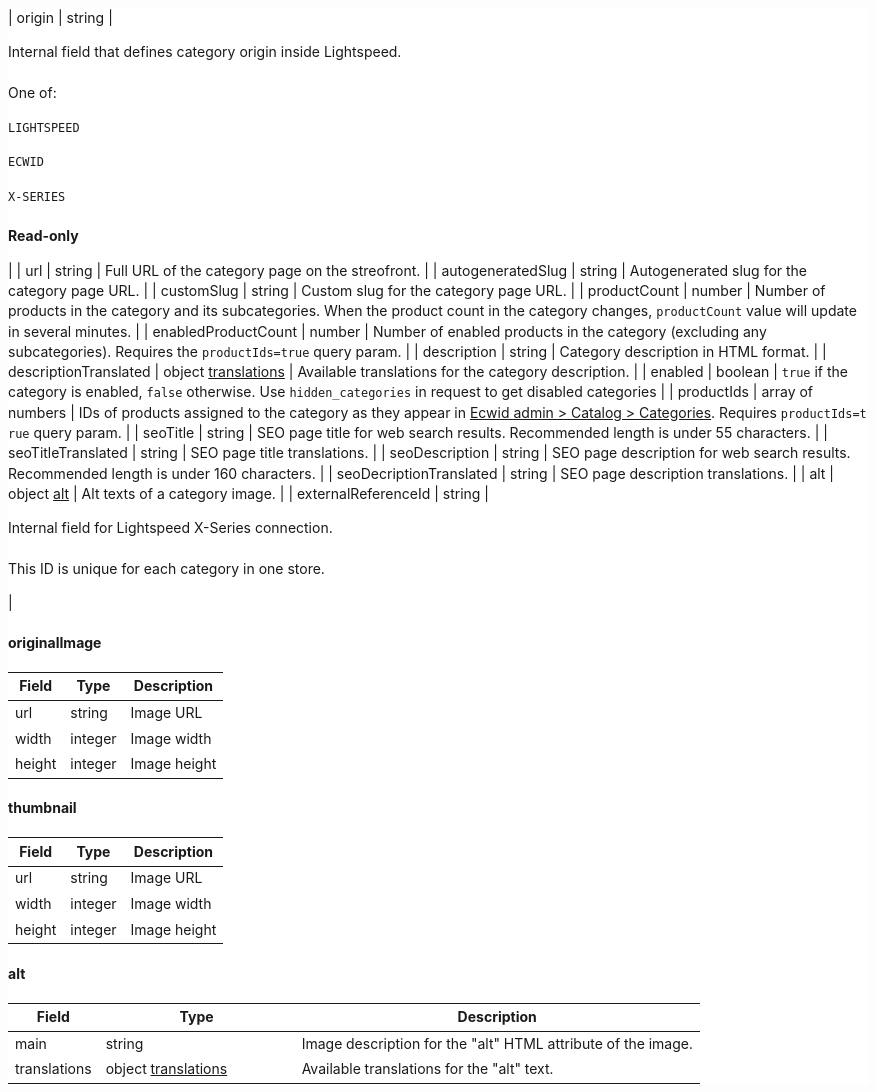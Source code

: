 | origin                  | string                                                     | <p>Internal field that defines category origin inside Lightspeed. <br><br>One of:</p><p><code>LIGHTSPEED</code></p><p><code>ECWID</code></p><p><code>X-SERIES</code> <br><br><strong>Read-only</strong></p> |
| url                     | string                                                     | Full URL of the category page on the streofront.                                                                                                                                                            |
| autogeneratedSlug       | string                                                     | Autogenerated slug for the category page URL.                                                                                                                                                               |
| customSlug              | string                                                     | Custom slug for the category page URL.                                                                                                                                                                      |
| productCount            | number                                                     | Number of products in the category and its subcategories. When the product count in the category changes, `productCount` value will update in several minutes.                                              |
| enabledProductCount     | number                                                     | Number of enabled products in the category (excluding any subcategories). Requires the `productIds=true` query param.                                                                                       |
| description             | string                                                     | Category description in HTML format.                                                                                                                                                                        |
| descriptionTranslated   | object [translations](search-categories.md#translations)   | Available translations for the category description.                                                                                                                                                        |
| enabled                 | boolean                                                    | `true` if the category is enabled, `false` otherwise. Use `hidden_categories` in request to get disabled categories                                                                                         |
| productIds              | array of numbers                                           | IDs of products assigned to the category as they appear in [Ecwid admin > Catalog > Categories](https://my.ecwid.com/#category). Requires `productIds=true` query param.                                    |
| seoTitle                | string                                                     | SEO page title for web search results. Recommended length is under 55 characters.                                                                                                                           |
| seoTitleTranslated      | string                                                     | SEO page title translations.                                                                                                                                                                                |
| seoDescription          | string                                                     | SEO page description for web search results. Recommended length is under 160 characters.                                                                                                                    |
| seoDecriptionTranslated | string                                                     | SEO page description translations.                                                                                                                                                                          |
| alt                     | object [alt](search-categories.md#alt)                     | Alt texts of a category image.                                                                                                                                                                              |
| externalReferenceId     | string                                                     | <p>Internal field for Lightspeed X-Series connection.<br><br>This ID is unique for each category in one store.</p>                                                                                          |

#### originalImage

| Field  | Type    | Description  |
| ------ | ------- | ------------ |
| url    | string  | Image URL    |
| width  | integer | Image width  |
| height | integer | Image height |

#### thumbnail

| Field  | Type    | Description  |
| ------ | ------- | ------------ |
| url    | string  | Image URL    |
| width  | integer | Image width  |
| height | integer | Image height |

#### alt

<table><thead><tr><th>Field</th><th width="182">Type</th><th>Description</th></tr></thead><tbody><tr><td>main</td><td>string</td><td>Image description for the "alt" HTML attribute of the image.</td></tr><tr><td>translations</td><td>object <a href="search-categories.md#translations">translations</a></td><td>Available translations for the "alt" text.</td></tr></tbody></table>
